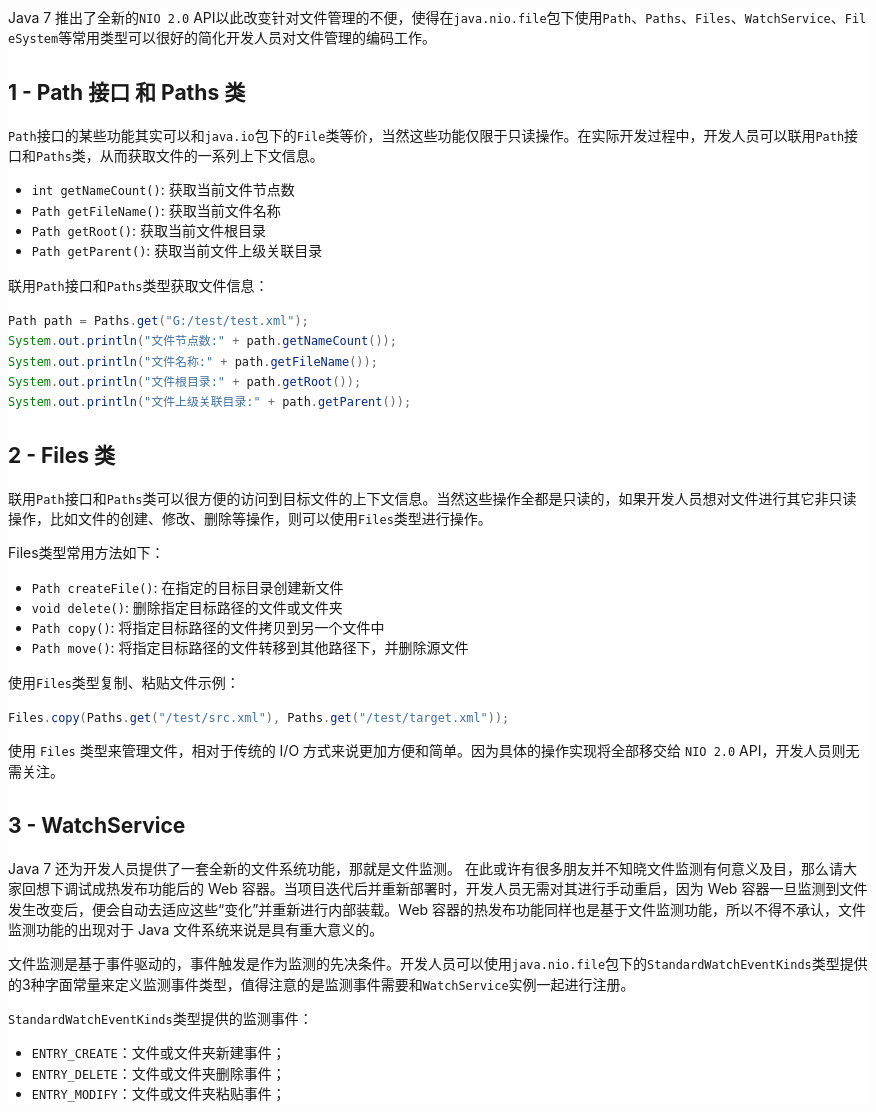 Java 7 推出了全新的`NIO 2.0` API以此改变针对文件管理的不便，使得在`java.nio.file`包下使用`Path`、`Paths`、`Files`、`WatchService`、`FileSystem`等常用类型可以很好的简化开发人员对文件管理的编码工作。

## 1 - Path 接口 和 Paths 类

`Path`接口的某些功能其实可以和`java.io`包下的`File`类等价，当然这些功能仅限于只读操作。在实际开发过程中，开发人员可以联用`Path`接口和`Paths`类，从而获取文件的一系列上下文信息。

- `int getNameCount()`: 获取当前文件节点数
- `Path getFileName()`: 获取当前文件名称
- `Path getRoot()`: 获取当前文件根目录
- `Path getParent()`: 获取当前文件上级关联目录

联用`Path`接口和`Paths`类型获取文件信息：

```Java
Path path = Paths.get("G:/test/test.xml");
System.out.println("文件节点数:" + path.getNameCount());
System.out.println("文件名称:" + path.getFileName());
System.out.println("文件根目录:" + path.getRoot());
System.out.println("文件上级关联目录:" + path.getParent());
```

## 2 - Files 类

联用`Path`接口和`Paths`类可以很方便的访问到目标文件的上下文信息。当然这些操作全都是只读的，如果开发人员想对文件进行其它非只读操作，比如文件的创建、修改、删除等操作，则可以使用`Files`类型进行操作。

Files类型常用方法如下：

- `Path createFile()`: 在指定的目标目录创建新文件
- `void delete()`: 删除指定目标路径的文件或文件夹
- `Path copy()`: 将指定目标路径的文件拷贝到另一个文件中
- `Path move()`: 将指定目标路径的文件转移到其他路径下，并删除源文件

使用`Files`类型复制、粘贴文件示例：

```Java
Files.copy(Paths.get("/test/src.xml"), Paths.get("/test/target.xml"));
```

使用 `Files` 类型来管理文件，相对于传统的 I/O 方式来说更加方便和简单。因为具体的操作实现将全部移交给 `NIO 2.0` API，开发人员则无需关注。

## 3 - WatchService

Java 7 还为开发人员提供了一套全新的文件系统功能，那就是文件监测。 在此或许有很多朋友并不知晓文件监测有何意义及目，那么请大家回想下调试成热发布功能后的 Web 容器。当项目迭代后并重新部署时，开发人员无需对其进行手动重启，因为 Web 容器一旦监测到文件发生改变后，便会自动去适应这些“变化”并重新进行内部装载。Web 容器的热发布功能同样也是基于文件监测功能，所以不得不承认，文件监测功能的出现对于 Java 文件系统来说是具有重大意义的。

文件监测是基于事件驱动的，事件触发是作为监测的先决条件。开发人员可以使用`java.nio.file`包下的`StandardWatchEventKinds`类型提供的3种字面常量来定义监测事件类型，值得注意的是监测事件需要和`WatchService`实例一起进行注册。

`StandardWatchEventKinds`类型提供的监测事件：

- `ENTRY_CREATE`：文件或文件夹新建事件；
- `ENTRY_DELETE`：文件或文件夹删除事件；
- `ENTRY_MODIFY`：文件或文件夹粘贴事件；

